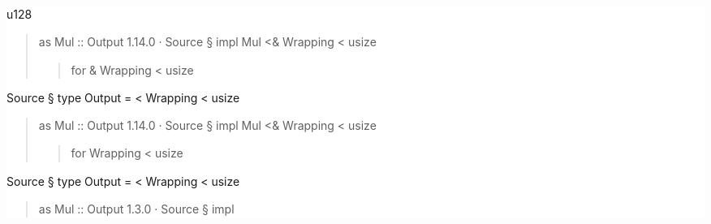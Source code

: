 u128
> as
Mul
>::
Output
1.14.0
·
Source
§
impl
Mul
<&
Wrapping
<
usize
>> for &
Wrapping
<
usize
>
Source
§
type
Output
= <
Wrapping
<
usize
> as
Mul
>::
Output
1.14.0
·
Source
§
impl
Mul
<&
Wrapping
<
usize
>> for
Wrapping
<
usize
>
Source
§
type
Output
= <
Wrapping
<
usize
> as
Mul
>::
Output
1.3.0
·
Source
§
impl